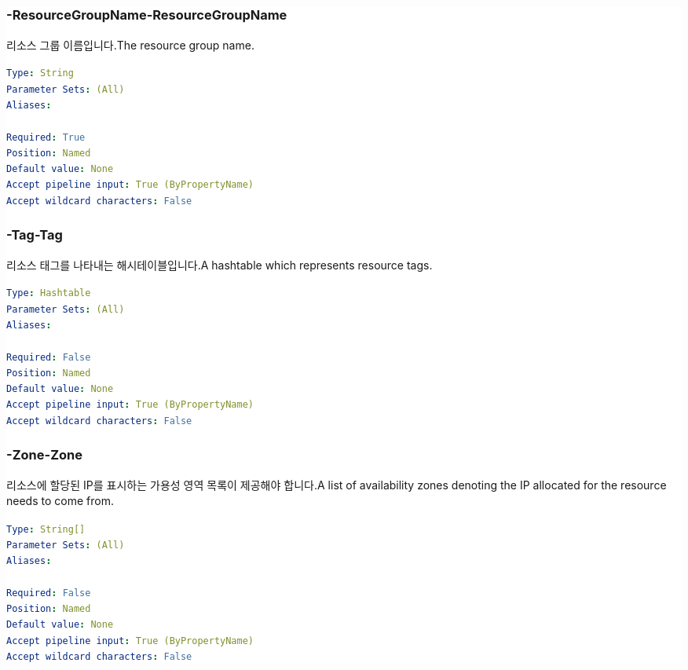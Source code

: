 ### <span data-ttu-id="47bb0-121">-ResourceGroupName</span><span class="sxs-lookup"><span data-stu-id="47bb0-121">-ResourceGroupName</span></span>
<span data-ttu-id="47bb0-122">리소스 그룹 이름입니다.</span><span class="sxs-lookup"><span data-stu-id="47bb0-122">The resource group name.</span></span>

```yaml
Type: String
Parameter Sets: (All)
Aliases:

Required: True
Position: Named
Default value: None
Accept pipeline input: True (ByPropertyName)
Accept wildcard characters: False
```

### <span data-ttu-id="47bb0-123">-Tag</span><span class="sxs-lookup"><span data-stu-id="47bb0-123">-Tag</span></span>
<span data-ttu-id="47bb0-124">리소스 태그를 나타내는 해시테이블입니다.</span><span class="sxs-lookup"><span data-stu-id="47bb0-124">A hashtable which represents resource tags.</span></span>

```yaml
Type: Hashtable
Parameter Sets: (All)
Aliases:

Required: False
Position: Named
Default value: None
Accept pipeline input: True (ByPropertyName)
Accept wildcard characters: False
```

### <span data-ttu-id="47bb0-125">-Zone</span><span class="sxs-lookup"><span data-stu-id="47bb0-125">-Zone</span></span>
<span data-ttu-id="47bb0-126">리소스에 할당된 IP를 표시하는 가용성 영역 목록이 제공해야 합니다.</span><span class="sxs-lookup"><span data-stu-id="47bb0-126">A list of availability zones denoting the IP allocated for the resource needs to come from.</span></span>

```yaml
Type: String[]
Parameter Sets: (All)
Aliases:

Required: False
Position: Named
Default value: None
Accept pipeline input: True (ByPropertyName)
Accept wildcard characters: False
```
